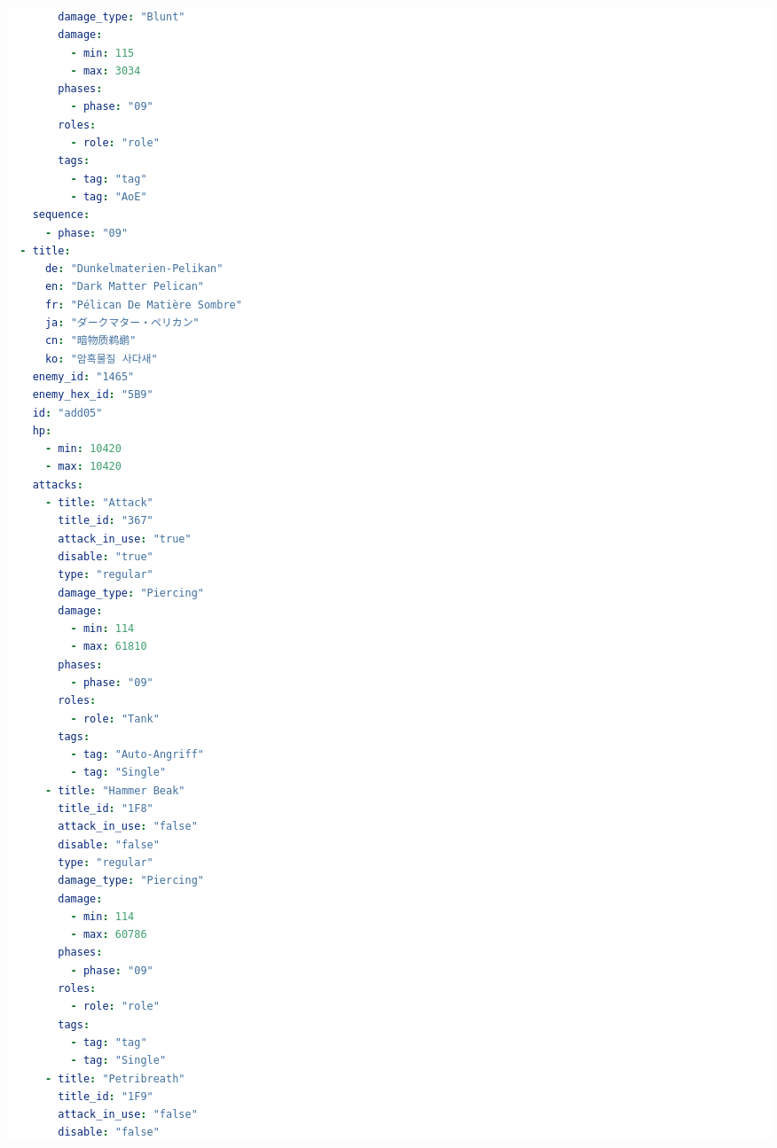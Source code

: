 ```yaml
        damage_type: "Blunt"
        damage:
          - min: 115
          - max: 3034
        phases:
          - phase: "09"
        roles:
          - role: "role"
        tags:
          - tag: "tag"
          - tag: "AoE"
    sequence:
      - phase: "09"
  - title:
      de: "Dunkelmaterien-Pelikan"
      en: "Dark Matter Pelican"
      fr: "Pélican De Matière Sombre"
      ja: "ダークマター・ペリカン"
      cn: "暗物质鹈鹕"
      ko: "암흑물질 사다새"
    enemy_id: "1465"
    enemy_hex_id: "5B9"
    id: "add05"
    hp:
      - min: 10420
      - max: 10420
    attacks:
      - title: "Attack"
        title_id: "367"
        attack_in_use: "true"
        disable: "true"
        type: "regular"
        damage_type: "Piercing"
        damage:
          - min: 114
          - max: 61810
        phases:
          - phase: "09"
        roles:
          - role: "Tank"
        tags:
          - tag: "Auto-Angriff"
          - tag: "Single"
      - title: "Hammer Beak"
        title_id: "1F8"
        attack_in_use: "false"
        disable: "false"
        type: "regular"
        damage_type: "Piercing"
        damage:
          - min: 114
          - max: 60786
        phases:
          - phase: "09"
        roles:
          - role: "role"
        tags:
          - tag: "tag"
          - tag: "Single"
      - title: "Petribreath"
        title_id: "1F9"
        attack_in_use: "false"
        disable: "false"
```